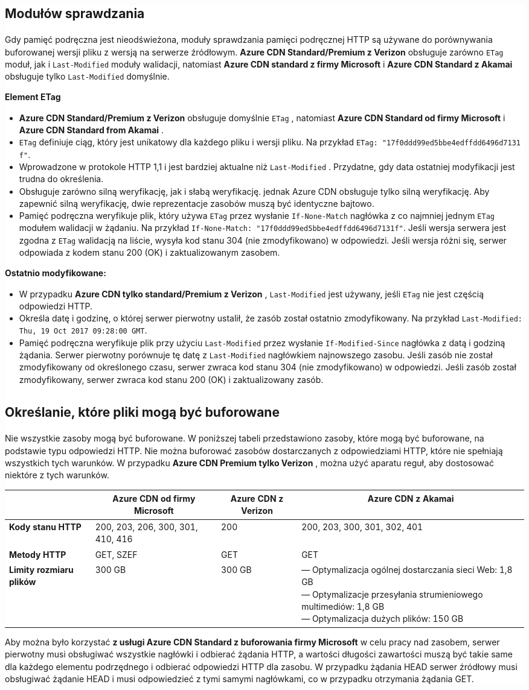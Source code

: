 ## <a name="validators"></a>Modułów sprawdzania

Gdy pamięć podręczna jest nieodświeżona, moduły sprawdzania pamięci podręcznej HTTP są używane do porównywania buforowanej wersji pliku z wersją na serwerze źródłowym. **Azure CDN Standard/Premium z Verizon** obsługuje zarówno `ETag` moduł, jak i `Last-Modified` moduły walidacji, natomiast **Azure CDN standard z firmy Microsoft** i **Azure CDN Standard z Akamai** obsługuje tylko `Last-Modified` domyślnie.

**Element ETag**
- **Azure CDN Standard/Premium z Verizon** obsługuje domyślnie `ETag` , natomiast **Azure CDN Standard od firmy Microsoft** i **Azure CDN Standard from Akamai** .
- `ETag` definiuje ciąg, który jest unikatowy dla każdego pliku i wersji pliku. Na przykład `ETag: "17f0ddd99ed5bbe4edffdd6496d7131f"`.
- Wprowadzone w protokole HTTP 1,1 i jest bardziej aktualne niż `Last-Modified` . Przydatne, gdy data ostatniej modyfikacji jest trudna do określenia.
- Obsługuje zarówno silną weryfikację, jak i słabą weryfikację. jednak Azure CDN obsługuje tylko silną weryfikację. Aby zapewnić silną weryfikację, dwie reprezentacje zasobów muszą być identyczne bajtowo. 
- Pamięć podręczna weryfikuje plik, który używa `ETag` przez wysłanie `If-None-Match` nagłówka z co najmniej jednym `ETag` modułem walidacji w żądaniu. Na przykład `If-None-Match: "17f0ddd99ed5bbe4edffdd6496d7131f"`. Jeśli wersja serwera jest zgodna z `ETag` walidacją na liście, wysyła kod stanu 304 (nie zmodyfikowano) w odpowiedzi. Jeśli wersja różni się, serwer odpowiada z kodem stanu 200 (OK) i zaktualizowanym zasobem.

**Ostatnio modyfikowane:**
- W przypadku **Azure CDN tylko standard/Premium z Verizon** , `Last-Modified` jest używany, jeśli `ETag` nie jest częścią odpowiedzi HTTP. 
- Określa datę i godzinę, o której serwer pierwotny ustalił, że zasób został ostatnio zmodyfikowany. Na przykład `Last-Modified: Thu, 19 Oct 2017 09:28:00 GMT`.
- Pamięć podręczna weryfikuje plik przy użyciu `Last-Modified` przez wysłanie `If-Modified-Since` nagłówka z datą i godziną żądania. Serwer pierwotny porównuje tę datę z `Last-Modified` nagłówkiem najnowszego zasobu. Jeśli zasób nie został zmodyfikowany od określonego czasu, serwer zwraca kod stanu 304 (nie zmodyfikowano) w odpowiedzi. Jeśli zasób został zmodyfikowany, serwer zwraca kod stanu 200 (OK) i zaktualizowany zasób.

## <a name="determining-which-files-can-be-cached"></a>Określanie, które pliki mogą być buforowane

Nie wszystkie zasoby mogą być buforowane. W poniższej tabeli przedstawiono zasoby, które mogą być buforowane, na podstawie typu odpowiedzi HTTP. Nie można buforować zasobów dostarczanych z odpowiedziami HTTP, które nie spełniają wszystkich tych warunków. W przypadku **Azure CDN Premium tylko Verizon** , można użyć aparatu reguł, aby dostosować niektóre z tych warunków.

|                       | Azure CDN od firmy Microsoft          | Azure CDN z Verizon | Azure CDN z Akamai        |
|-----------------------|-----------------------------------|------------------------|------------------------------|
| **Kody stanu HTTP** | 200, 203, 206, 300, 301, 410, 416 | 200                    | 200, 203, 300, 301, 302, 401 |
| **Metody HTTP**      | GET, SZEF                         | GET                    | GET                          |
| **Limity rozmiaru plików**  | 300 GB                            | 300 GB                 | — Optymalizacja ogólnej dostarczania sieci Web: 1,8 GB<br />— Optymalizacje przesyłania strumieniowego multimediów: 1,8 GB<br />— Optymalizacja dużych plików: 150 GB |

Aby można było korzystać **z usługi Azure CDN Standard z buforowania firmy Microsoft** w celu pracy nad zasobem, serwer pierwotny musi obsługiwać wszystkie nagłówki i odbierać żądania HTTP, a wartości długości zawartości muszą być takie same dla każdego elementu podrzędnego i odbierać odpowiedzi HTTP dla zasobu. W przypadku żądania HEAD serwer źródłowy musi obsługiwać żądanie HEAD i musi odpowiedzieć z tymi samymi nagłówkami, co w przypadku otrzymania żądania GET.
